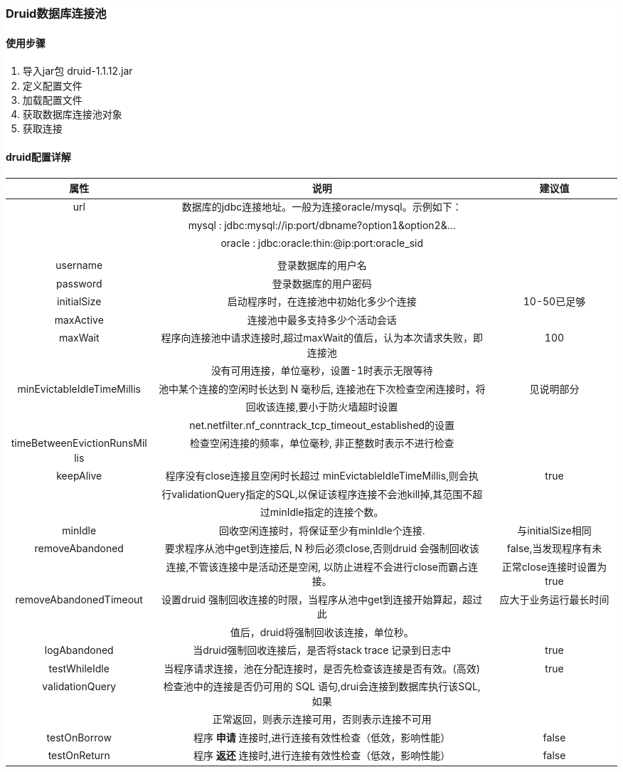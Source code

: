 
### Druid数据库连接池

#### 使用步骤

1. 导入jar包  druid-1.1.12.jar
2. 定义配置文件
3. 加载配置文件
4. 获取数据库连接池对象
5. 获取连接

#### druid配置详解


|                   属性                   |                             说明                             |          建议值           |
| :--------------------------------------: | :----------------------------------------------------------: | :-----------------------: |
|                   url                    |   数据库的jdbc连接地址。一般为连接oracle/mysql。示例如下：   |                           |
|                                          |    mysql : jdbc:mysql://ip:port/dbname?option1&option2&…     |                           |
|                                          |        oracle : jdbc:oracle:thin:@ip:port:oracle_sid         |                           |
|                                          |                                                              |                           |
|                 username                 |                      登录数据库的用户名                      |                           |
|                 password                 |                     登录数据库的用户密码                     |                           |
|               initialSize                |            启动程序时，在连接池中初始化多少个连接            |        10-50已足够        |
|                maxActive                 |                连接池中最多支持多少个活动会话                |                           |
|                 maxWait                  | 程序向连接池中请求连接时,超过maxWait的值后，认为本次请求失败，即连接池 |            100            |
|                                          |         没有可用连接，单位毫秒，设置-1时表示无限等待         |                           |
|        minEvictableIdleTimeMillis        | 池中某个连接的空闲时长达到 N 毫秒后, 连接池在下次检查空闲连接时，将 |        见说明部分         |
|                                          |               回收该连接,要小于防火墙超时设置                |                           |
|                                          |   net.netfilter.nf_conntrack_tcp_timeout_established的设置   |                           |
|      timeBetweenEvictionRunsMillis       |    检查空闲连接的频率，单位毫秒, 非正整数时表示不进行检查    |                           |
|                keepAlive                 | 程序没有close连接且空闲时长超过 minEvictableIdleTimeMillis,则会执 |           true            |
|                                          | 行validationQuery指定的SQL,以保证该程序连接不会池kill掉,其范围不超 |                           |
|                                          |                  过minIdle指定的连接个数。                   |                           |
|                 minIdle                  |          回收空闲连接时，将保证至少有minIdle个连接.          |     与initialSize相同     |
|             removeAbandoned              | 要求程序从池中get到连接后, N 秒后必须close,否则druid 会强制回收该 |   false,当发现程序有未    |
|                                          | 连接,不管该连接中是活动还是空闲, 以防止进程不会进行close而霸占连接。 | 正常close连接时设置为true |
|          removeAbandonedTimeout          | 设置druid 强制回收连接的时限，当程序从池中get到连接开始算起，超过此 |  应大于业务运行最长时间   |
|                                          |            值后，druid将强制回收该连接，单位秒。             |                           |
|               logAbandoned               |    当druid强制回收连接后，是否将stack trace 记录到日志中     |           true            |
|              testWhileIdle               | 当程序请求连接，池在分配连接时，是否先检查该连接是否有效。(高效) |           true            |
|             validationQuery              | 检查池中的连接是否仍可用的 SQL 语句,drui会连接到数据库执行该SQL, 如果 |                           |
|                                          |         正常返回，则表示连接可用，否则表示连接不可用         |                           |
|               testOnBorrow               |  程序 **申请** 连接时,进行连接有效性检查（低效，影响性能）   |           false           |
|               testOnReturn               |  程序 **返还** 连接时,进行连接有效性检查（低效，影响性能）   |           false           |